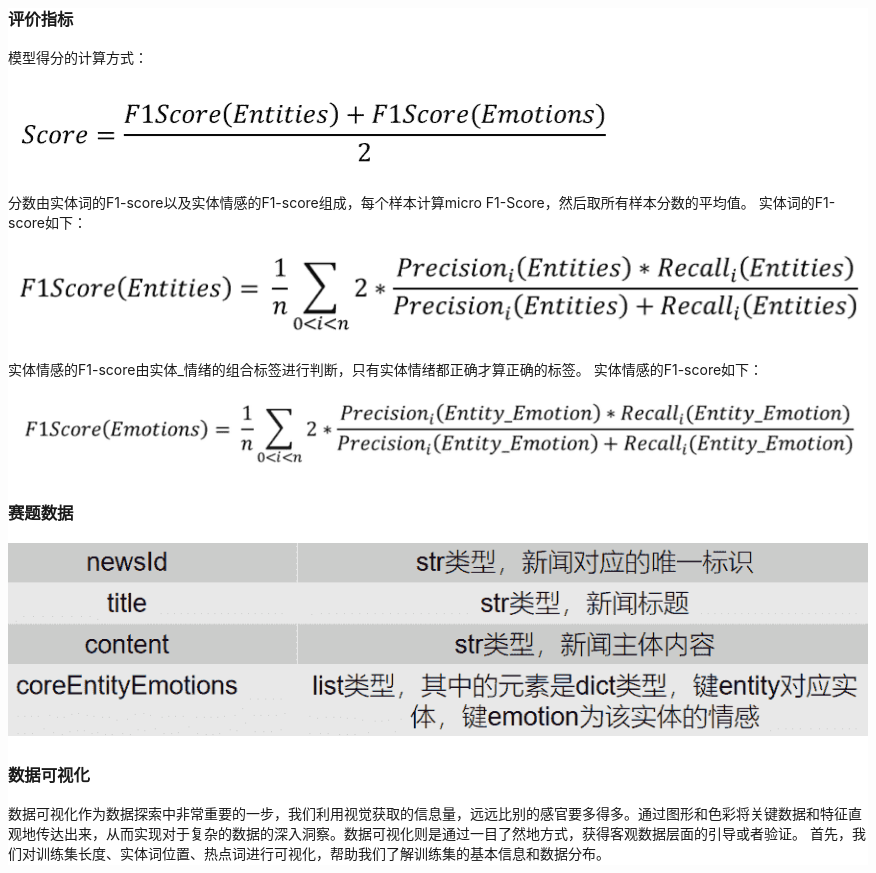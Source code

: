 ### **评价指标**

模型得分的计算方式：

![640?wx_fmt=png](../img/66feeb1716f55a0927ce8b7ebfb74b66.png)

分数由实体词的F1-score以及实体情感的F1-score组成，每个样本计算micro F1-Score，然后取所有样本分数的平均值。
实体词的F1-score如下：

![640?wx_fmt=png](../img/d40c962b6cf5f4243b63aa33854d5dc3.png)

实体情感的F1-score由实体_情绪的组合标签进行判断，只有实体情绪都正确才算正确的标签。
实体情感的F1-score如下：

![640?wx_fmt=png](../img/67b7a8894be61f651921f405e63bff37.png)

### **赛题数据**

![640?wx_fmt=png](../img/13968c38c158421403b0e2cb461fc876.png)

### **数据可视化**

数据可视化作为数据探索中非常重要的一步，我们利用视觉获取的信息量，远远比别的感官要多得多。通过图形和色彩将关键数据和特征直观地传达出来，从而实现对于复杂的数据的深入洞察。数据可视化则是通过一目了然地方式，获得客观数据层面的引导或者验证。
首先，我们对训练集长度、实体词位置、热点词进行可视化，帮助我们了解训练集的基本信息和数据分布。
